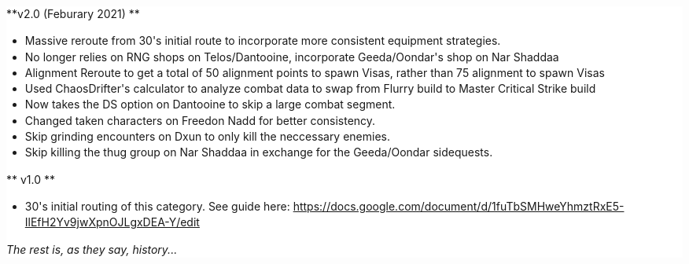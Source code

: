 **v2.0 (Feburary 2021) **
- Massive reroute from 30's initial route to incorporate more consistent equipment strategies.  
- No longer relies on RNG shops on Telos/Dantooine, incorporate Geeda/Oondar's shop on Nar Shaddaa
- Alignment Reroute to get a total of 50 alignment points to spawn Visas, rather than 75 alignment to spawn Visas
- Used ChaosDrifter's calculator to analyze combat data to swap from Flurry build to Master Critical Strike build
- Now takes the DS option on Dantooine to skip a large combat segment.
- Changed taken characters on Freedon Nadd for better consistency.
- Skip grinding encounters on Dxun to only kill the neccessary enemies.
- Skip killing the thug group on Nar Shaddaa in exchange for the Geeda/Oondar sidequests.

** v1.0 **
- 30's initial routing of this category.  See guide here: https://docs.google.com/document/d/1fuTbSMHweYhmztRxE5-IlEfH2Yv9jwXpnOJLgxDEA-Y/edit

*The rest is, as they say, history...*